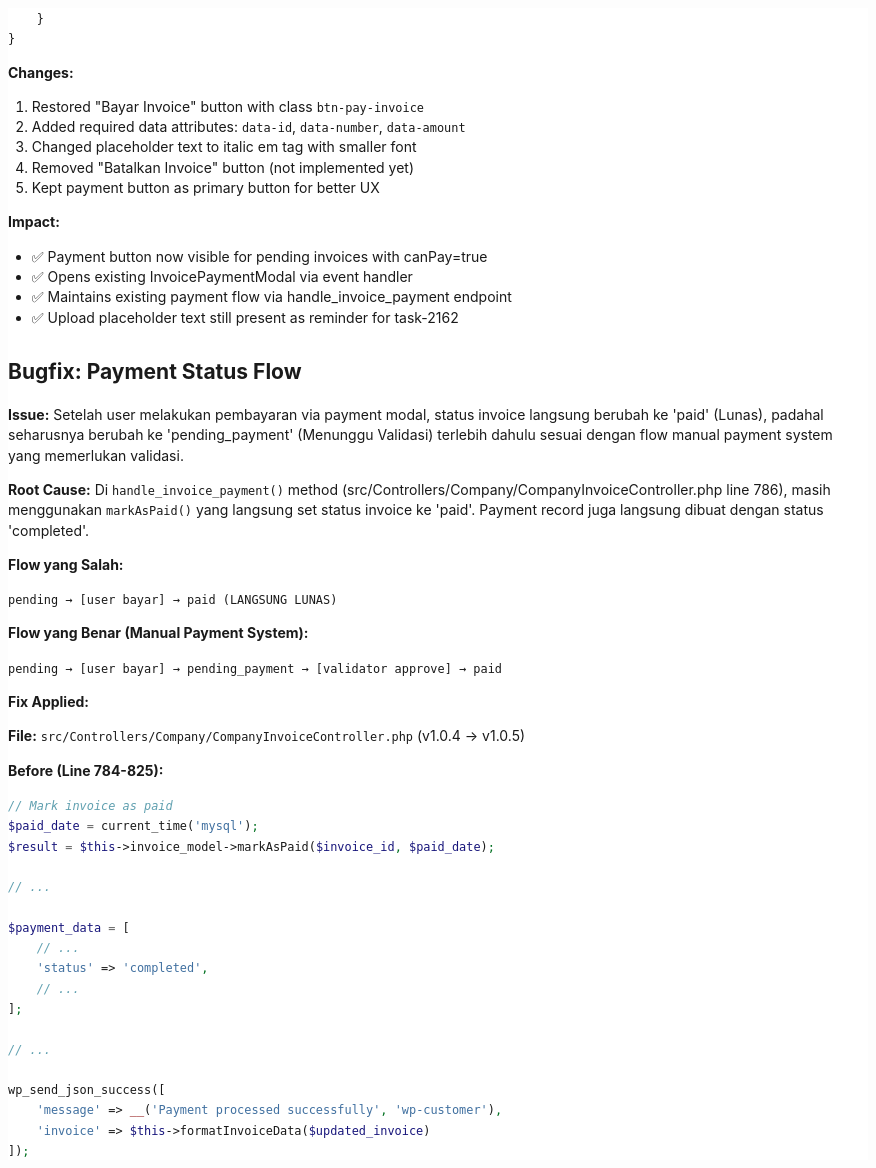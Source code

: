 ```javascript
    }
}
```

**Changes:**
1. Restored "Bayar Invoice" button with class `btn-pay-invoice`
2. Added required data attributes: `data-id`, `data-number`, `data-amount`
3. Changed placeholder text to italic em tag with smaller font
4. Removed "Batalkan Invoice" button (not implemented yet)
5. Kept payment button as primary button for better UX

**Impact:**
- ✅ Payment button now visible for pending invoices with canPay=true
- ✅ Opens existing InvoicePaymentModal via event handler
- ✅ Maintains existing payment flow via handle_invoice_payment endpoint
- ✅ Upload placeholder text still present as reminder for task-2162

## Bugfix: Payment Status Flow

**Issue:** Setelah user melakukan pembayaran via payment modal, status invoice langsung berubah ke 'paid' (Lunas), padahal seharusnya berubah ke 'pending_payment' (Menunggu Validasi) terlebih dahulu sesuai dengan flow manual payment system yang memerlukan validasi.

**Root Cause:** Di `handle_invoice_payment()` method (src/Controllers/Company/CompanyInvoiceController.php line 786), masih menggunakan `markAsPaid()` yang langsung set status invoice ke 'paid'. Payment record juga langsung dibuat dengan status 'completed'.

**Flow yang Salah:**
```
pending → [user bayar] → paid (LANGSUNG LUNAS)
```

**Flow yang Benar (Manual Payment System):**
```
pending → [user bayar] → pending_payment → [validator approve] → paid
```

**Fix Applied:**

**File:** `src/Controllers/Company/CompanyInvoiceController.php` (v1.0.4 → v1.0.5)

**Before (Line 784-825):**
```php
// Mark invoice as paid
$paid_date = current_time('mysql');
$result = $this->invoice_model->markAsPaid($invoice_id, $paid_date);

// ...

$payment_data = [
    // ...
    'status' => 'completed',
    // ...
];

// ...

wp_send_json_success([
    'message' => __('Payment processed successfully', 'wp-customer'),
    'invoice' => $this->formatInvoiceData($updated_invoice)
]);
```
